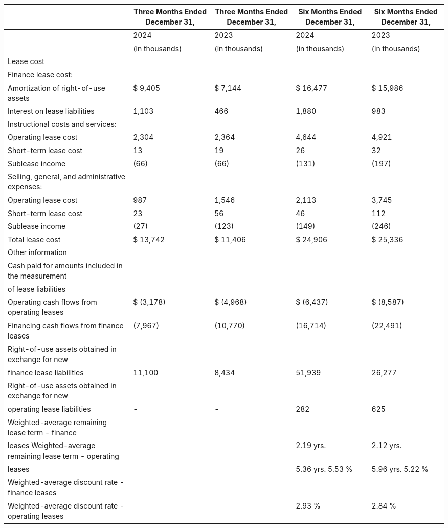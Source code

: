 | | Three Months Ended December 31, | Three Months Ended December 31, | Six Months Ended December 31, | Six Months Ended December 31, |
| --- | --- | --- | --- | --- |
| | 2024 | 2023 | 2024 | 2023 |
| | (in thousands) | (in thousands) | (in thousands) | (in thousands) |
| Lease cost | | | | |
| Finance lease cost: | | | | |
| Amortization of right-of-use assets | $ 9,405 | $ 7,144 | $ 16,477 | $ 15,986 |
| Interest on lease liabilities | 1,103 | 466 | 1,880 | 983 |
| Instructional costs and services: | | | | |
| Operating lease cost | 2,304 | 2,364 | 4,644 | 4,921 |
| Short-term lease cost | 13 | 19 | 26 | 32 |
| Sublease income | (66) | (66) | (131) | (197) |
| Selling, general, and administrative expenses: | | | | |
| Operating lease cost | 987 | 1,546 | 2,113 | 3,745 |
| Short-term lease cost | 23 | 56 | 46 | 112 |
| Sublease income | (27) | (123) | (149) | (246) |
| Total lease cost | $ 13,742 | $ 11,406 | $ 24,906 | $ 25,336 |
| Other information | | | | |
| Cash paid for amounts included in the measurement | | | | |
| of lease liabilities | | | | |
| Operating cash flows from operating leases | $ (3,178) | $ (4,968) | $ (6,437) | $ (8,587) |
| Financing cash flows from finance leases | (7,967) | (10,770) | (16,714) | (22,491) |
| Right-of-use assets obtained in exchange for new | | | | |
| finance lease liabilities | 11,100 | 8,434 | 51,939 | 26,277 |
| Right-of-use assets obtained in exchange for new | | | | |
| operating lease liabilities | - | - | 282 | 625 |
| Weighted-average remaining lease term - finance | | | | |
| leases Weighted-average remaining lease term - operating | | | 2.19 yrs. | 2.12 yrs. |
| leases | | | 5.36 yrs. 5.53 % | 5.96 yrs. 5.22 % |
| Weighted-average discount rate - finance leases | | | | |
| Weighted-average discount rate - operating leases | | | 2.93 % | 2.84 % |
